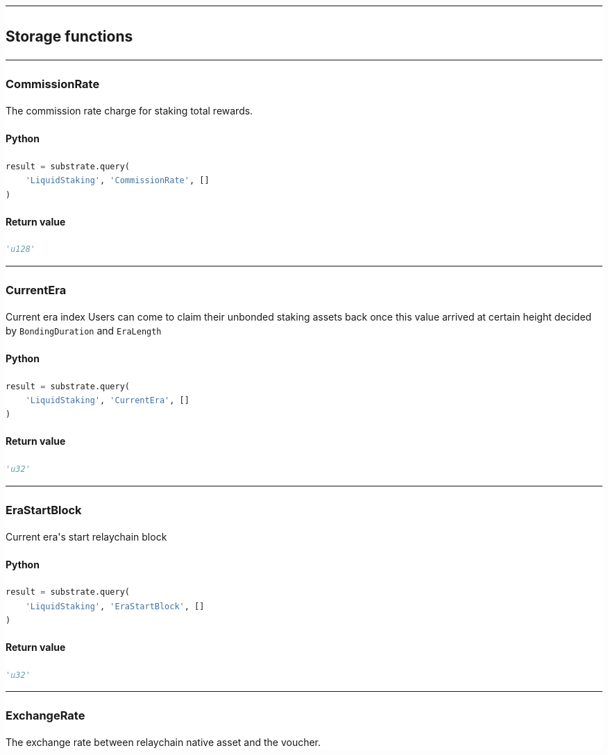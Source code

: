 ---------
## Storage functions

---------
### CommissionRate
 The commission rate charge for staking total rewards.

#### Python
```python
result = substrate.query(
    'LiquidStaking', 'CommissionRate', []
)
```

#### Return value
```python
'u128'
```
---------
### CurrentEra
 Current era index
 Users can come to claim their unbonded staking assets back once this value arrived
 at certain height decided by `BondingDuration` and `EraLength`

#### Python
```python
result = substrate.query(
    'LiquidStaking', 'CurrentEra', []
)
```

#### Return value
```python
'u32'
```
---------
### EraStartBlock
 Current era&#x27;s start relaychain block

#### Python
```python
result = substrate.query(
    'LiquidStaking', 'EraStartBlock', []
)
```

#### Return value
```python
'u32'
```
---------
### ExchangeRate
 The exchange rate between relaychain native asset and the voucher.

